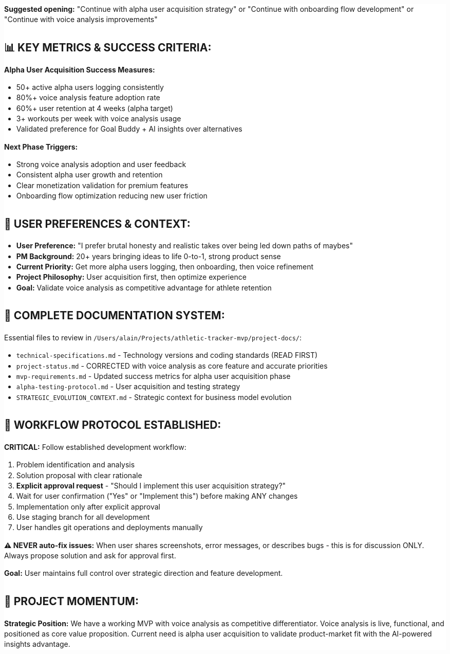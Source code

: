 **Suggested opening:** "Continue with alpha user acquisition strategy" or "Continue with onboarding flow development" or "Continue with voice analysis improvements"

## 📊 **KEY METRICS & SUCCESS CRITERIA:**
**Alpha User Acquisition Success Measures:**
- 50+ active alpha users logging consistently
- 80%+ voice analysis feature adoption rate
- 60%+ user retention at 4 weeks (alpha target)
- 3+ workouts per week with voice analysis usage
- Validated preference for Goal Buddy + AI insights over alternatives

**Next Phase Triggers:**
- Strong voice analysis adoption and user feedback
- Consistent alpha user growth and retention
- Clear monetization validation for premium features
- Onboarding flow optimization reducing new user friction

## 👤 **USER PREFERENCES & CONTEXT:**
- **User Preference:** "I prefer brutal honesty and realistic takes over being led down paths of maybes"
- **PM Background:** 20+ years bringing ideas to life 0-to-1, strong product sense
- **Current Priority:** Get more alpha users logging, then onboarding, then voice refinement
- **Project Philosophy:** User acquisition first, then optimize experience
- **Goal:** Validate voice analysis as competitive advantage for athlete retention

## 📁 **COMPLETE DOCUMENTATION SYSTEM:**
Essential files to review in `/Users/alain/Projects/athletic-tracker-mvp/project-docs/`:
* `technical-specifications.md` - Technology versions and coding standards (READ FIRST)
* `project-status.md` - CORRECTED with voice analysis as core feature and accurate priorities
* `mvp-requirements.md` - Updated success metrics for alpha user acquisition phase
* `alpha-testing-protocol.md` - User acquisition and testing strategy
* `STRATEGIC_EVOLUTION_CONTEXT.md` - Strategic context for business model evolution

## 🔄 **WORKFLOW PROTOCOL ESTABLISHED:**
**CRITICAL:** Follow established development workflow:
1. Problem identification and analysis
2. Solution proposal with clear rationale
3. **Explicit approval request** - "Should I implement this user acquisition strategy?"
4. Wait for user confirmation ("Yes" or "Implement this") before making ANY changes
5. Implementation only after explicit approval
6. Use staging branch for all development
7. User handles git operations and deployments manually

**⚠️ NEVER auto-fix issues:** When user shares screenshots, error messages, or describes bugs - this is for discussion ONLY. Always propose solution and ask for approval first.

**Goal:** User maintains full control over strategic direction and feature development.

## 🚀 **PROJECT MOMENTUM:**
**Strategic Position:** We have a working MVP with voice analysis as competitive differentiator. Voice analysis is live, functional, and positioned as core value proposition. Current need is alpha user acquisition to validate product-market fit with the AI-powered insights advantage.
